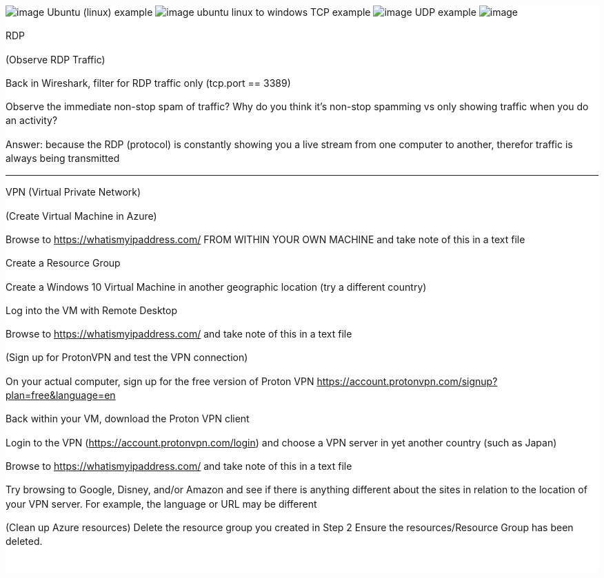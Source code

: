 <img width="1652" height="900" alt="image" src="https://github.com/user-attachments/assets/92dee813-e4b0-4733-a571-71e9547a6273" />
Ubuntu (linux) example

<img width="1492" height="826" alt="image" src="https://github.com/user-attachments/assets/1da535bd-7f7d-4b7b-9de9-063da1e9ecb9" />
ubuntu linux to windows
TCP example

<img width="1578" height="947" alt="image" src="https://github.com/user-attachments/assets/9aab450b-c231-47ec-8693-bdbbe85a6e5b" />
UDP example


<img width="1505" height="980" alt="image" src="https://github.com/user-attachments/assets/98661362-2f89-4558-8f16-f0faa0634790" />

RDP

(Observe RDP Traffic)

Back in Wireshark, filter for RDP traffic only (tcp.port == 3389)

Observe the immediate non-stop spam of traffic? Why do you think it’s non-stop spamming vs only showing traffic when you do an activity?

Answer: because the RDP (protocol) is constantly showing you a live stream from one computer to another, therefor traffic is always being transmitted



------------------------------------------------------------------------------------------------------------------------------------------------------

VPN (Virtual Private Network)

(Create Virtual Machine in Azure)

Browse to https://whatismyipaddress.com/ FROM WITHIN YOUR OWN MACHINE and take note of this in a text file

Create a Resource Group

Create a Windows 10 Virtual Machine in another geographic location (try a different country)

Log into the VM with Remote Desktop

Browse to https://whatismyipaddress.com/ and take note of this in a text file

(Sign up for ProtonVPN and test the VPN connection)

On your actual computer, sign up for the free version of Proton VPN https://account.protonvpn.com/signup?plan=free&language=en  

Back within your VM, download the Proton VPN client

Login to the VPN (https://account.protonvpn.com/login) and choose a VPN server in yet another country (such as Japan)

Browse to https://whatismyipaddress.com/  and take note of this in a text file

Try browsing to Google, Disney, and/or Amazon and see if there is anything different about the sites in relation to the location of your VPN server. For example, the language or URL may be different

(Clean up Azure resources)
Delete the resource group you created in Step 2
Ensure the resources/Resource Group has been deleted.


<br />
